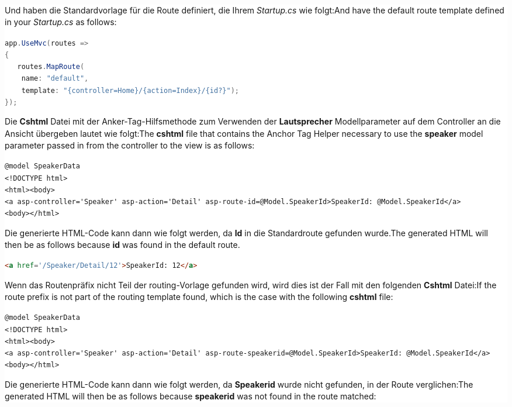 <span data-ttu-id="0ef0e-132">Und haben die Standardvorlage für die Route definiert, die Ihrem *Startup.cs* wie folgt:</span><span class="sxs-lookup"><span data-stu-id="0ef0e-132">And have the default route template defined in your *Startup.cs* as follows:</span></span>

```csharp
app.UseMvc(routes =>
{
   routes.MapRoute(
    name: "default",
    template: "{controller=Home}/{action=Index}/{id?}");
});

```

<span data-ttu-id="0ef0e-133">Die **Cshtml** Datei mit der Anker-Tag-Hilfsmethode zum Verwenden der **Lautsprecher** Modellparameter auf dem Controller an die Ansicht übergeben lautet wie folgt:</span><span class="sxs-lookup"><span data-stu-id="0ef0e-133">The **cshtml** file that contains the Anchor Tag Helper necessary to use the **speaker** model parameter passed in from the controller to the view is as follows:</span></span>

```cshtml
@model SpeakerData
<!DOCTYPE html>
<html><body>
<a asp-controller='Speaker' asp-action='Detail' asp-route-id=@Model.SpeakerId>SpeakerId: @Model.SpeakerId</a>
<body></html>
```

<span data-ttu-id="0ef0e-134">Die generierte HTML-Code kann dann wie folgt werden, da **Id** in die Standardroute gefunden wurde.</span><span class="sxs-lookup"><span data-stu-id="0ef0e-134">The generated HTML will then be as follows because **id** was found in the default route.</span></span>

```html
<a href='/Speaker/Detail/12'>SpeakerId: 12</a>
```

<span data-ttu-id="0ef0e-135">Wenn das Routenpräfix nicht Teil der routing-Vorlage gefunden wird, wird dies ist der Fall mit den folgenden **Cshtml** Datei:</span><span class="sxs-lookup"><span data-stu-id="0ef0e-135">If the route prefix is not part of the routing template found, which is the case with the following **cshtml** file:</span></span>

```cshtml
@model SpeakerData
<!DOCTYPE html>
<html><body>
<a asp-controller='Speaker' asp-action='Detail' asp-route-speakerid=@Model.SpeakerId>SpeakerId: @Model.SpeakerId</a>
<body></html>
```

<span data-ttu-id="0ef0e-136">Die generierte HTML-Code kann dann wie folgt werden, da **Speakerid** wurde nicht gefunden, in der Route verglichen:</span><span class="sxs-lookup"><span data-stu-id="0ef0e-136">The generated HTML will then be as follows because **speakerid** was not found in the route matched:</span></span>


